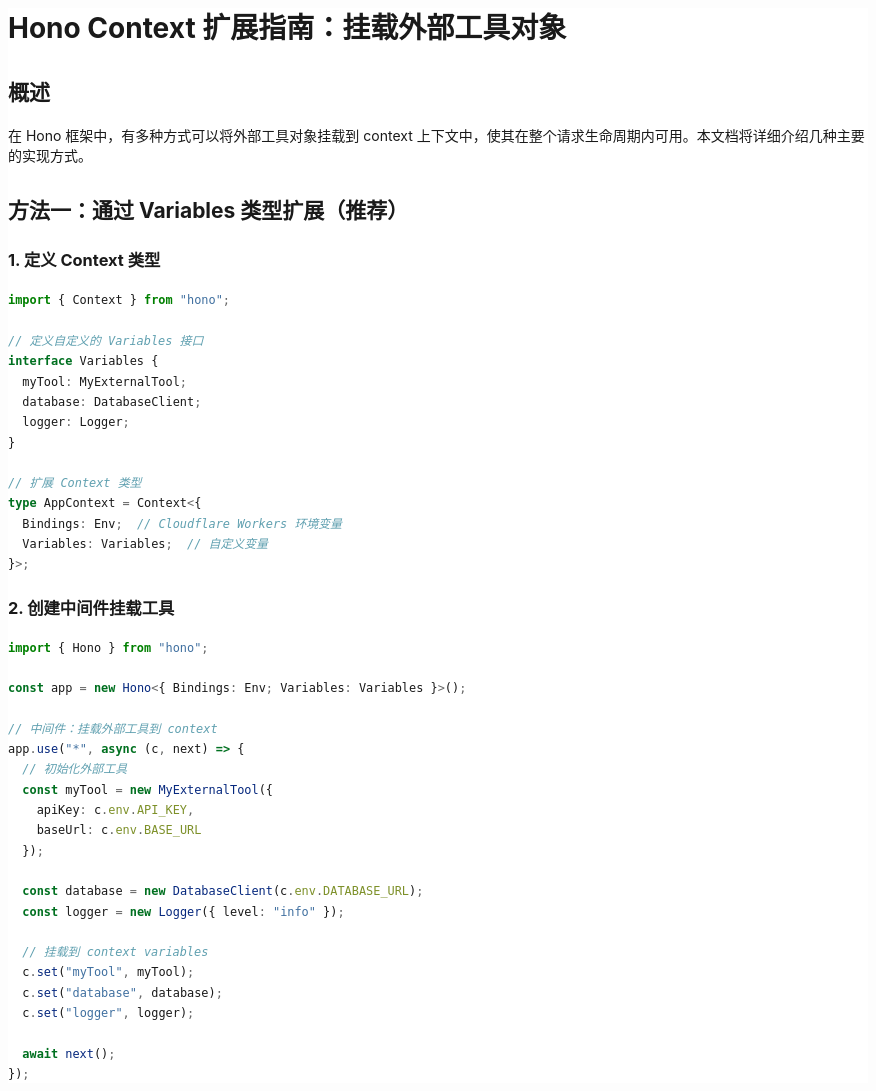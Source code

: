 # Hono Context 扩展指南：挂载外部工具对象

## 概述

在 Hono 框架中，有多种方式可以将外部工具对象挂载到 context 上下文中，使其在整个请求生命周期内可用。本文档将详细介绍几种主要的实现方式。

## 方法一：通过 Variables 类型扩展（推荐）

### 1. 定义 Context 类型

```typescript
import { Context } from "hono";

// 定义自定义的 Variables 接口
interface Variables {
  myTool: MyExternalTool;
  database: DatabaseClient;
  logger: Logger;
}

// 扩展 Context 类型
type AppContext = Context<{
  Bindings: Env;  // Cloudflare Workers 环境变量
  Variables: Variables;  // 自定义变量
}>;
```

### 2. 创建中间件挂载工具

```typescript
import { Hono } from "hono";

const app = new Hono<{ Bindings: Env; Variables: Variables }>();

// 中间件：挂载外部工具到 context
app.use("*", async (c, next) => {
  // 初始化外部工具
  const myTool = new MyExternalTool({
    apiKey: c.env.API_KEY,
    baseUrl: c.env.BASE_URL
  });
  
  const database = new DatabaseClient(c.env.DATABASE_URL);
  const logger = new Logger({ level: "info" });
  
  // 挂载到 context variables
  c.set("myTool", myTool);
  c.set("database", database);
  c.set("logger", logger);
  
  await next();
});
```

